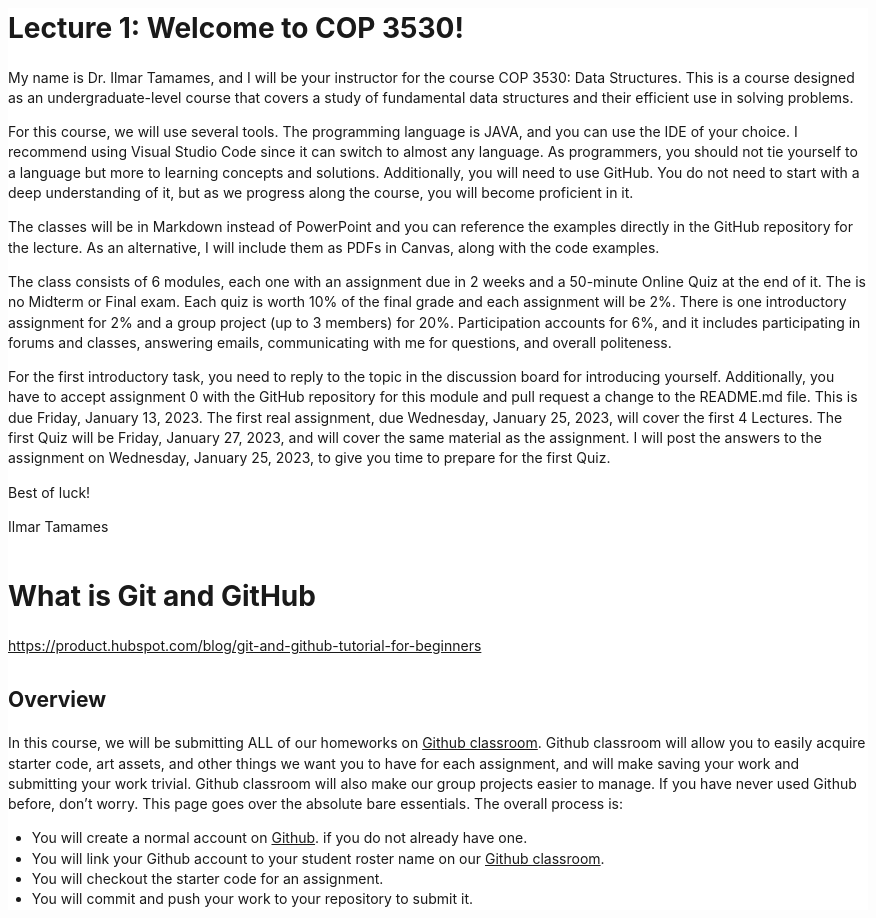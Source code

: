 
# Lecture 1: Welcome to COP 3530!

My name is Dr. Ilmar Tamames, and I will be your instructor for the course COP 3530: Data Structures. This is a course designed as an undergraduate-level course that covers a study of fundamental data structures and their efficient use in solving problems.

For this course, we will use several tools. The programming language is JAVA, and you can use the IDE of your choice. I recommend using Visual Studio Code since it can switch to almost any language. As programmers, you should not tie yourself to a language but more to learning concepts and solutions. Additionally, you will need to use GitHub. You do not need to start with a deep understanding of it, but as we progress along the course, you will become proficient in it.

The classes will be in Markdown instead of PowerPoint and you can reference the examples directly in the GitHub repository for the lecture. As an alternative, I will include them as PDFs in Canvas, along with the code examples.

The class consists of 6 modules, each one with an assignment due in 2 weeks and a 50-minute Online Quiz at the end of it. The is no Midterm or Final exam. Each quiz is worth 10% of the final grade and each assignment will be 2%. There is one 
introductory assignment for 2% and a group project (up to 3 members) for 20%. Participation accounts for 6%, and it includes participating in forums and classes, answering emails, communicating with me for questions, and overall politeness.


For the first introductory task, you need to reply to the topic in the discussion board for introducing yourself. Additionally, you have to accept assignment 0 with the GitHub repository for this module and pull request a change to the README.md file. This is due Friday, January 13, 2023. The first real assignment, due Wednesday, January 25, 2023, will cover the first 4 Lectures. The first Quiz will be Friday, January 27, 2023, and will cover the same material as the assignment. I will post the answers to the assignment on Wednesday, January 25, 2023, to give you time to prepare for the first Quiz.

Best of luck!

Ilmar Tamames

# What is Git and GitHub

https://product.hubspot.com/blog/git-and-github-tutorial-for-beginners

## Overview
In this course, we will be submitting ALL of our homeworks on [Github classroom](https://classroom.github.com/). Github classroom will allow you to easily acquire starter code, art assets, and other things we want you to have for each assignment, and will make saving your work and submitting your work trivial. Github classroom will also make our group projects easier to manage. If you have never used Github before, don’t worry. This page goes over the absolute bare essentials. The overall process is:

* You will create a normal account on [Github](https://github.com). if you do not already have one.
* You will link your Github account to your student roster name on our [Github classroom](https://classroom.github.com/).
* You will checkout the starter code for an assignment.
* You will commit and push your work to your repository to submit it.
